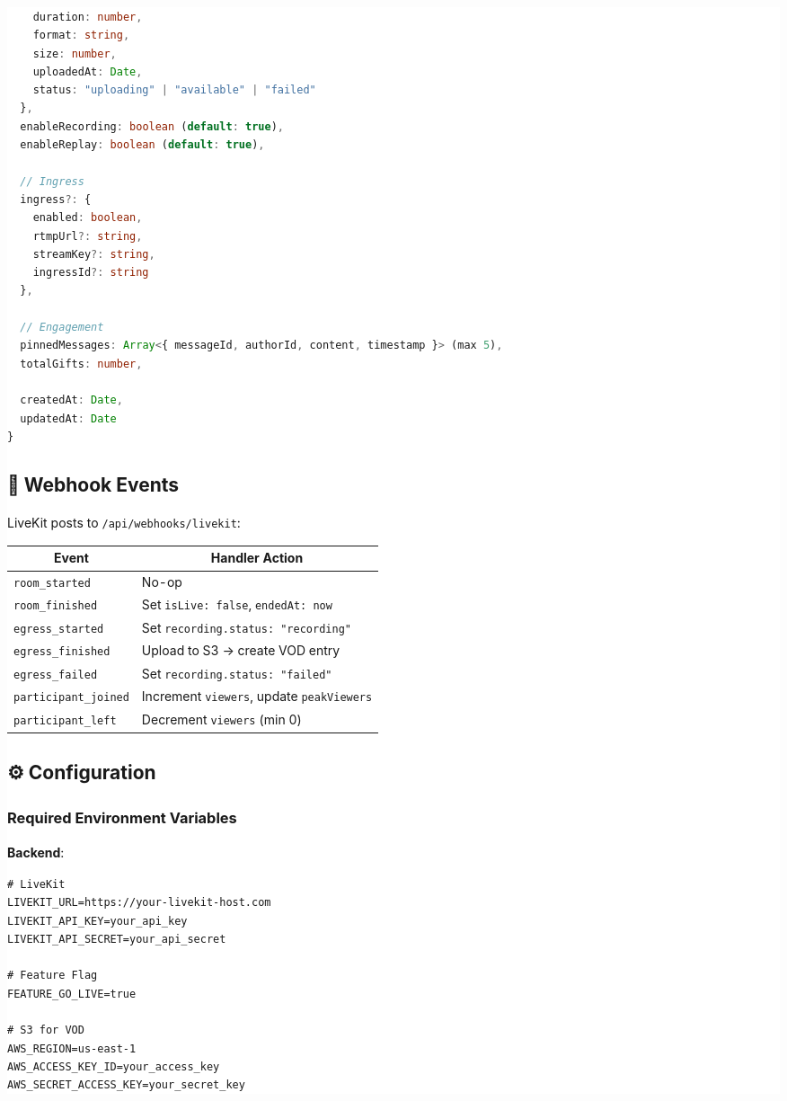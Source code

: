 ```typescript
    duration: number,
    format: string,
    size: number,
    uploadedAt: Date,
    status: "uploading" | "available" | "failed"
  },
  enableRecording: boolean (default: true),
  enableReplay: boolean (default: true),
  
  // Ingress
  ingress?: {
    enabled: boolean,
    rtmpUrl?: string,
    streamKey?: string,
    ingressId?: string
  },
  
  // Engagement
  pinnedMessages: Array<{ messageId, authorId, content, timestamp }> (max 5),
  totalGifts: number,
  
  createdAt: Date,
  updatedAt: Date
}
```

## 🔔 Webhook Events

LiveKit posts to `/api/webhooks/livekit`:

| Event | Handler Action |
|-------|----------------|
| `room_started` | No-op |
| `room_finished` | Set `isLive: false`, `endedAt: now` |
| `egress_started` | Set `recording.status: "recording"` |
| `egress_finished` | Upload to S3 → create VOD entry |
| `egress_failed` | Set `recording.status: "failed"` |
| `participant_joined` | Increment `viewers`, update `peakViewers` |
| `participant_left` | Decrement `viewers` (min 0) |

## ⚙️ Configuration

### Required Environment Variables

**Backend**:
```env
# LiveKit
LIVEKIT_URL=https://your-livekit-host.com
LIVEKIT_API_KEY=your_api_key
LIVEKIT_API_SECRET=your_api_secret

# Feature Flag
FEATURE_GO_LIVE=true

# S3 for VOD
AWS_REGION=us-east-1
AWS_ACCESS_KEY_ID=your_access_key
AWS_SECRET_ACCESS_KEY=your_secret_key
```